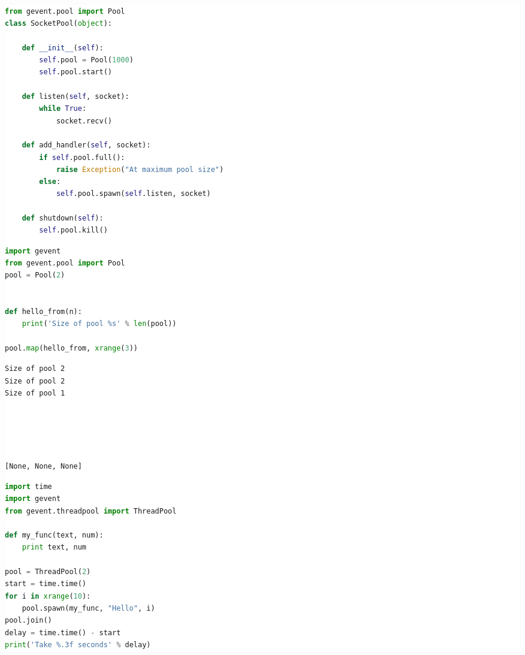 
```python
from gevent.pool import Pool
class SocketPool(object):
    
    def __init__(self):
        self.pool = Pool(1000)
        self.pool.start()
        
    def listen(self, socket):
        while True:
            socket.recv()
            
    def add_handler(self, socket):
        if self.pool.full():
            raise Exception("At maximum pool size")
        else:
            self.pool.spawn(self.listen, socket)
            
    def shutdown(self):
        self.pool.kill()
```


```python
import gevent
from gevent.pool import Pool
pool = Pool(2)


def hello_from(n):
    print('Size of pool %s' % len(pool))
    
pool.map(hello_from, xrange(3))
```

    Size of pool 2
    Size of pool 2
    Size of pool 1





    [None, None, None]




```python
import time
import gevent
from gevent.threadpool import ThreadPool
 
def my_func(text, num):
    print text, num
 
pool = ThreadPool(2)
start = time.time()
for i in xrange(10):
    pool.spawn(my_func, "Hello", i)
pool.join()
delay = time.time() - start
print('Take %.3f seconds' % delay)
```
